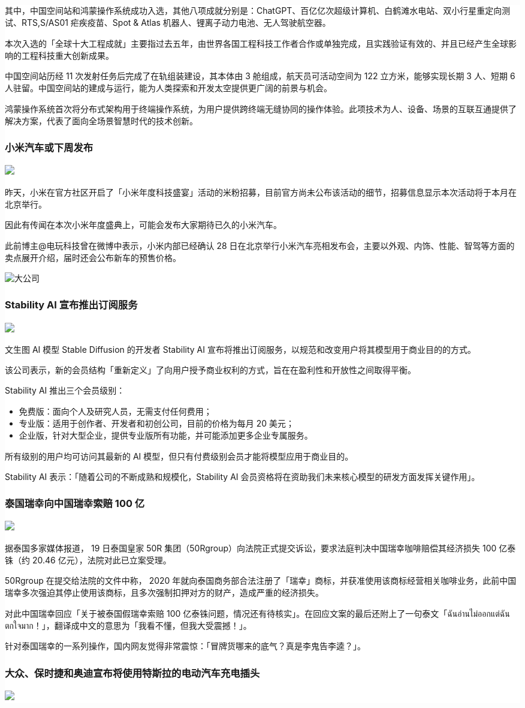 其中，中国空间站和鸿蒙操作系统成功入选，其他八项成就分别是：ChatGPT、百亿亿次超级计算机、白鹤滩水电站、双小行星重定向测试、RTS,S/AS01 疟疾疫苗、Spot & Atlas 机器人、锂离子动力电池、无人驾驶航空器。

本次入选的「全球十大工程成就」主要指过去五年，由世界各国工程科技工作者合作或单独完成，且实践验证有效的、并且已经产生全球影响的工程科技重大创新成果。

中国空间站历经 11 次发射任务后完成了在轨组装建设，其本体由 3 舱组成，航天员可活动空间为 122 立方米，能够实现长期 3 人、短期 6 人驻留。中国空间站的建成与运行，能为人类探索和开发太空提供更广阔的前景与机会。

鸿蒙操作系统首次将分布式架构用于终端操作系统，为用户提供跨终端无缝协同的操作体验。此项技术为人、设备、场景的互联互通提供了解决方案，代表了面向全场景智慧时代的技术创新。

### 小米汽车或下周发布

![](https://proxy-prod.omnivore-image-cache.app/0x0,seWdYr1s1XQspdszXgQkYDn-ubqS_p1ooW5AmC1xJMfU/https://s3.ifanr.com/images/ep/uploads/231221/7825d84b-13a2-4553-a032-7d14c893bfbe.jpg!720)

昨天，小米在官方社区开启了「小米年度科技盛宴」活动的米粉招募，目前官方尚未公布该活动的细节，招募信息显示本次活动将于本月在北京举行。

因此有传闻在本次小米年度盛典上，可能会发布大家期待已久的小米汽车。

此前博主@电玩科技曾在微博中表示，小米内部已经确认 28 日在北京举行小米汽车亮相发布会，主要以外观、内饰、性能、智驾等方面的卖点展开介绍，届时还会公布新车的预售价格。

![大公司](https://proxy-prod.omnivore-image-cache.app/0x0,sMM1YWU-nPFbKd7HO0kvPVjBqb5XOHYD3UCpPJq2dLYg/https://s3.ifanr.com/images/ep/common-images/da_gong_si.png!720)

### Stability AI 宣布推出订阅服务

![](https://proxy-prod.omnivore-image-cache.app/0x0,sW2cbkHEAE0fUNgA8XIuAU0o5a1MIxuuAcFLQr91qVmU/https://s3.ifanr.com/images/ep/uploads/231221/d88c77f8-c0cc-412e-ba5b-46d024be066c.jpg!720)

文生图 AI 模型 Stable Diffusion 的开发者 Stability AI 宣布将推出订阅服务，以规范和改变用户将其模型用于商业目的的方式。

该公司表示，新的会员结构「重新定义」了向用户授予商业权利的方式，旨在在盈利性和开放性之间取得平衡。

Stability AI 推出三个会员级别：

* 免费版：面向个人及研究人员，无需支付任何费用；
* 专业版：适用于创作者、开发者和初创公司，目前的价格为每月 20 美元；
* 企业版，针对大型企业，提供专业版所有功能，并可能添加更多企业专属服务。

所有级别的用户均可访问其最新的 AI 模型，但只有付费级别会员才能将模型应用于商业目的。

Stability AI 表示：「随着公司的不断成熟和规模化，Stability AI 会员资格将在资助我们未来核心模型的研发方面发挥关键作用」。

### 泰国瑞幸向中国瑞幸索赔 100 亿

![](https://proxy-prod.omnivore-image-cache.app/0x0,ssUOPd3PiwWRWUMYXUSETN9xLyTXl8YuXeCSgXK-JOV8/https://s3.ifanr.com/images/ep/uploads/231221/a3fffecc-7b23-4951-94f9-08c09942660f.jpg!720)

据泰国多家媒体报道， 19 日泰国皇家 50R 集团（50Rgroup）向法院正式提交诉讼，要求法庭判决中国瑞幸咖啡赔偿其经济损失 100 亿泰铢（约 20.46 亿元），法院对此已立案受理。

50Rgroup 在提交给法院的文件中称， 2020 年就向泰国商务部合法注册了「瑞幸」商标，并获准使用该商标经营相关咖啡业务，此前中国瑞幸多次强迫其停止使用该商标，且多次强制扣押对方的财产，造成严重的经济损失。

对此中国瑞幸回应「关于被泰国假瑞幸索赔 100 亿泰铢问题，情况还有待核实」。在回应文案的最后还附上了一句泰文「ฉันอ่านไม่ออกแต่ฉันตกใจมาก！」，翻译成中文的意思为「我看不懂，但我大受震撼！」。

针对泰国瑞幸的一系列操作，国内网友觉得非常震惊：「冒牌货哪来的底气？真是李鬼告李逵？」。

### 大众、保时捷和奥迪宣布将使用特斯拉的电动汽车充电插头

![](https://proxy-prod.omnivore-image-cache.app/0x0,s4CJuLP6CpDC9vNgAyr6hNoqJnh9v0sVZnhuEyvhRxdM/https://s3.ifanr.com/images/ep/uploads/231221/03fa0ff3-26b5-4795-881c-005199971b01.jpg!720)
